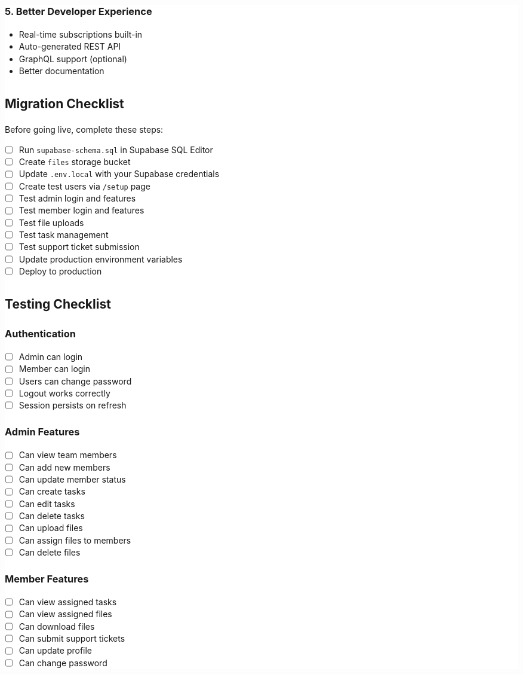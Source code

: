 ### 5. Better Developer Experience
- Real-time subscriptions built-in
- Auto-generated REST API
- GraphQL support (optional)
- Better documentation

## Migration Checklist

Before going live, complete these steps:

- [ ] Run `supabase-schema.sql` in Supabase SQL Editor
- [ ] Create `files` storage bucket
- [ ] Update `.env.local` with your Supabase credentials
- [ ] Create test users via `/setup` page
- [ ] Test admin login and features
- [ ] Test member login and features
- [ ] Test file uploads
- [ ] Test task management
- [ ] Test support ticket submission
- [ ] Update production environment variables
- [ ] Deploy to production

## Testing Checklist

### Authentication
- [ ] Admin can login
- [ ] Member can login
- [ ] Users can change password
- [ ] Logout works correctly
- [ ] Session persists on refresh

### Admin Features
- [ ] Can view team members
- [ ] Can add new members
- [ ] Can update member status
- [ ] Can create tasks
- [ ] Can edit tasks
- [ ] Can delete tasks
- [ ] Can upload files
- [ ] Can assign files to members
- [ ] Can delete files

### Member Features
- [ ] Can view assigned tasks
- [ ] Can view assigned files
- [ ] Can download files
- [ ] Can submit support tickets
- [ ] Can update profile
- [ ] Can change password
